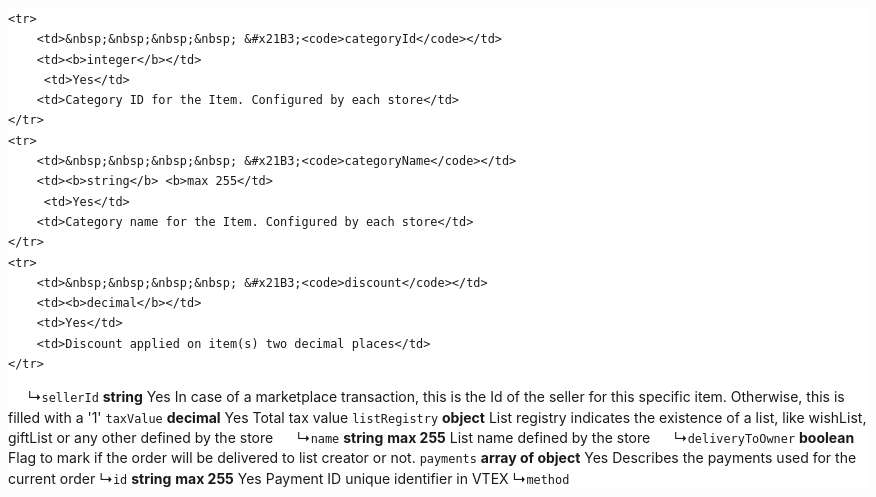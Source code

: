     <tr>
        <td>&nbsp;&nbsp;&nbsp;&nbsp; &#x21B3;<code>categoryId</code></td>
        <td><b>integer</b></td>
         <td>Yes</td> 
        <td>Category ID for the Item. Configured by each store</td>
    </tr>
    <tr>
        <td>&nbsp;&nbsp;&nbsp;&nbsp; &#x21B3;<code>categoryName</code></td>
        <td><b>string</b> <b>max 255</td>
         <td>Yes</td> 
        <td>Category name for the Item. Configured by each store</td>
    </tr>
    <tr>
        <td>&nbsp;&nbsp;&nbsp;&nbsp; &#x21B3;<code>discount</code></td>
        <td><b>decimal</b></td>
        <td>Yes</td> 
        <td>Discount applied on item(s) two decimal places</td>
    </tr>
 <tr>
        <td>&nbsp;&nbsp;&nbsp;&nbsp; &#x21B3;<code>sellerId</code></td>
        <td><b>string</b></td>
        <td>Yes</td> 
        <td>In case of a marketplace transaction, this is the Id of the seller for this specific item. Otherwise, this is filled with a '1'</td>
    </tr>
    <tr>
        <td><code>taxValue</code></td>
        <td><b>decimal</b></td>
        <td>Yes</td> 
        <td>Total tax value</td>
    </tr>
    <tr>
        <td><code>listRegistry</code></td>
        <td><b>object</b></td>
         <td>  </td> 
        <td>List registry indicates the existence of a list, like wishList, giftList or any other defined by the store</td>
    </tr>
    <tr>
        <td>&nbsp;&nbsp;&nbsp;&nbsp; &#x21B3;<code>name</code></td>
        <td><b>string</b> <b>max 255</b></td>
        <td>  </td> 
        <td>List name defined by the store</td>
    </tr>
    <tr>
        <td>&nbsp;&nbsp;&nbsp;&nbsp; &#x21B3;<code>deliveryToOwner</code></td>
        <td><b>boolean</b></td>
       <td>  </td> 
        <td>Flag to mark if the order will be delivered to list creator or not.</td>
    </tr>
    <tr>
        <td><code>payments</code></td>
        <td><b>array of object</b></td>
         <td>Yes</td> 
        <td>Describes the payments used for the current order</td>
    </tr>
    <tr>
        <td>&#x21B3;<code>id</code></td>
        <td><b>string</b> <b>max 255</b></td>
         <td>Yes</td> 
        <td>Payment ID unique identifier in VTEX</td>
    </tr>
    <tr>
        <td>&#x21B3;<code>method</code></td>